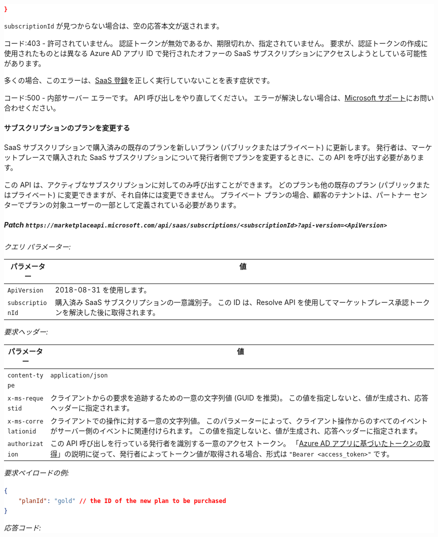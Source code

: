 ```json
}
```

`subscriptionId` が見つからない場合は、空の応答本文が返されます。

コード:403 - 許可されていません。 認証トークンが無効であるか、期限切れか、指定されていません。  要求が、認証トークンの作成に使用されたものとは異なる Azure AD アプリ ID で発行されたオファーの SaaS サブスクリプションにアクセスしようとしている可能性があります。

多くの場合、このエラーは、[SaaS 登録](pc-saas-registration.md)を正しく実行していないことを表す症状です。 

コード:500 - 内部サーバー エラーです。  API 呼び出しをやり直してください。  エラーが解決しない場合は、[Microsoft サポート](https://partner.microsoft.com/support/v2/?stage=1)にお問い合わせください。

#### <a name="change-the-plan-on-the-subscription"></a>サブスクリプションのプランを変更する

SaaS サブスクリプションで購入済みの既存のプランを新しいプラン (パブリックまたはプライベート) に更新します。  発行者は、マーケットプレースで購入された SaaS サブスクリプションについて発行者側でプランを変更するときに、この API を呼び出す必要があります。

この API は、アクティブなサブスクリプションに対してのみ呼び出すことができます。  どのプランも他の既存のプラン (パブリックまたはプライベート) に変更できますが、それ自体には変更できません。  プライベート プランの場合、顧客のテナントは、パートナー センターでプランの対象ユーザーの一部として定義されている必要があります。

##### <a name="patch-httpsmarketplaceapimicrosoftcomapisaassubscriptionssubscriptionidapi-versionapiversion"></a>Patch `https://marketplaceapi.microsoft.com/api/saas/subscriptions/<subscriptionId>?api-version=<ApiVersion>`

*クエリ パラメーター:*

|  パラメーター         | 値             |
|  ---------------   |  ---------------  |
|  `ApiVersion`        |  2018-08-31 を使用します。  |
| `subscriptionId`     | 購入済み SaaS サブスクリプションの一意識別子。  この ID は、Resolve API を使用してマーケットプレース承認トークンを解決した後に取得されます。 |

*要求ヘッダー:*
 
|  パラメーター         | 値             |
|  ---------------   |  ---------------  |
|  `content-type`      | `application/json`  |
|  `x-ms-requestid`    | クライアントからの要求を追跡するための一意の文字列値 (GUID を推奨)。 この値を指定しないと、値が生成され、応答ヘッダーに指定されます。  |
|  `x-ms-correlationid`  | クライアントでの操作に対する一意の文字列値。  このパラメーターによって、クライアント操作からのすべてのイベントがサーバー側のイベントに関連付けられます。  この値を指定しないと、値が生成され、応答ヘッダーに指定されます。  |
|  `authorization`     |  この API 呼び出しを行っている発行者を識別する一意のアクセス トークン。  「[Azure AD アプリに基づいたトークンの取得](./pc-saas-registration.md#get-the-token-with-an-http-post)」の説明に従って、発行者によってトークン値が取得される場合、形式は `"Bearer <access_token>"` です。 |

*要求ペイロードの例:*

```json
{
    "planId": "gold" // the ID of the new plan to be purchased
}
```

*応答コード:*
